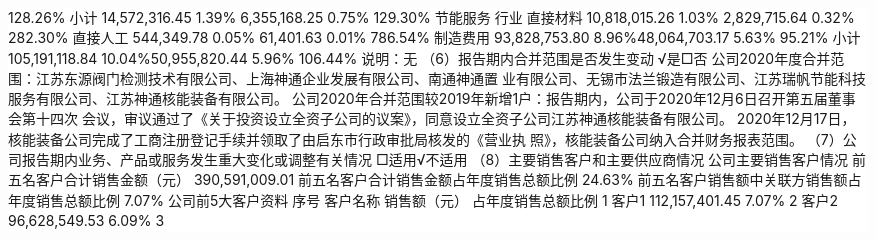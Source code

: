 128.26%
小计
14,572,316.45
1.39%
6,355,168.25
0.75%
129.30%
节能服务
行业
直接材料
10,818,015.26
1.03%
2,829,715.64
0.32%
282.30%
直接人工
544,349.78
0.05%
61,401.63
0.01%
786.54%
制造费用
93,828,753.80
8.96%48,064,703.17
5.63%
95.21%
小计
105,191,118.84
10.04%50,955,820.44
5.96%
106.44%
说明：无
（6）报告期内合并范围是否发生变动
√是□否
公司2020年度合并范围：江苏东源阀门检测技术有限公司、上海神通企业发展有限公司、南通神通置
业有限公司、无锡市法兰锻造有限公司、江苏瑞帆节能科技服务有限公司、江苏神通核能装备有限公司。
公司2020年合并范围较2019年新增1户：报告期内，公司于2020年12月6日召开第五届董事会第十四次
会议，审议通过了《关于投资设立全资子公司的议案》，同意设立全资子公司江苏神通核能装备有限公司。
2020年12月17日，核能装备公司完成了工商注册登记手续并领取了由启东市行政审批局核发的《营业执
照》，核能装备公司纳入合并财务报表范围。
（7）公司报告期内业务、产品或服务发生重大变化或调整有关情况
□适用√不适用
（8）主要销售客户和主要供应商情况
公司主要销售客户情况
前五名客户合计销售金额（元）
390,591,009.01
前五名客户合计销售金额占年度销售总额比例
24.63%
前五名客户销售额中关联方销售额占年度销售总额比例
7.07%
公司前5大客户资料
序号
客户名称
销售额（元）
占年度销售总额比例
1
客户1
112,157,401.45
7.07%
2
客户2
96,628,549.53
6.09%
3